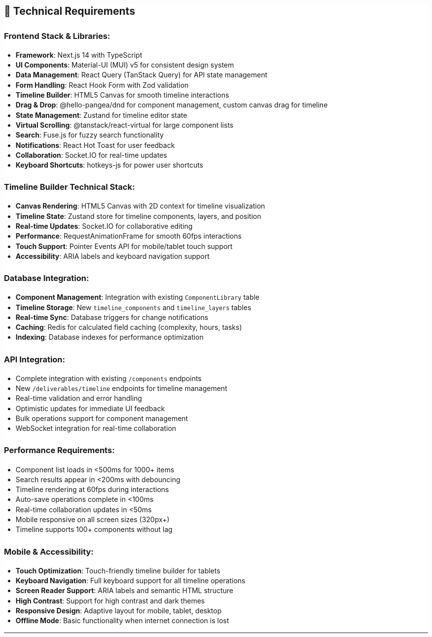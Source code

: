
## 🔧 Technical Requirements

### **Frontend Stack & Libraries:**
- **Framework**: Next.js 14 with TypeScript
- **UI Components**: Material-UI (MUI) v5 for consistent design system
- **Data Management**: React Query (TanStack Query) for API state management
- **Form Handling**: React Hook Form with Zod validation
- **Timeline Builder**: HTML5 Canvas for smooth timeline interactions
- **Drag & Drop**: @hello-pangea/dnd for component management, custom canvas drag for timeline
- **State Management**: Zustand for timeline editor state
- **Virtual Scrolling**: @tanstack/react-virtual for large component lists
- **Search**: Fuse.js for fuzzy search functionality
- **Notifications**: React Hot Toast for user feedback
- **Collaboration**: Socket.IO for real-time updates
- **Keyboard Shortcuts**: hotkeys-js for power user shortcuts

### **Timeline Builder Technical Stack:**
- **Canvas Rendering**: HTML5 Canvas with 2D context for timeline visualization
- **Timeline State**: Zustand store for timeline components, layers, and position
- **Real-time Updates**: Socket.IO for collaborative editing
- **Performance**: RequestAnimationFrame for smooth 60fps interactions
- **Touch Support**: Pointer Events API for mobile/tablet touch support
- **Accessibility**: ARIA labels and keyboard navigation support

### **Database Integration:**
- **Component Management**: Integration with existing `ComponentLibrary` table
- **Timeline Storage**: New `timeline_components` and `timeline_layers` tables
- **Real-time Sync**: Database triggers for change notifications
- **Caching**: Redis for calculated field caching (complexity, hours, tasks)
- **Indexing**: Database indexes for performance optimization

### **API Integration:**
- Complete integration with existing `/components` endpoints
- New `/deliverables/timeline` endpoints for timeline management
- Real-time validation and error handling
- Optimistic updates for immediate UI feedback
- Bulk operations support for component management
- WebSocket integration for real-time collaboration

### **Performance Requirements:**
- Component list loads in <500ms for 1000+ items
- Search results appear in <200ms with debouncing
- Timeline rendering at 60fps during interactions
- Auto-save operations complete in <100ms
- Real-time collaboration updates in <50ms
- Mobile responsive on all screen sizes (320px+)
- Timeline supports 100+ components without lag

### **Mobile & Accessibility:**
- **Touch Optimization**: Touch-friendly timeline builder for tablets
- **Keyboard Navigation**: Full keyboard support for all timeline operations
- **Screen Reader Support**: ARIA labels and semantic HTML structure
- **High Contrast**: Support for high contrast and dark themes
- **Responsive Design**: Adaptive layout for mobile, tablet, desktop
- **Offline Mode**: Basic functionality when internet connection is lost

---